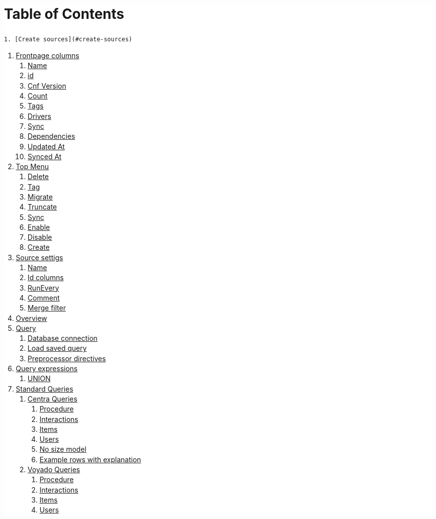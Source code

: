 # Table of Contents
    1. [Create sources](#create-sources)
1. [Frontpage columns](#frontpage-columns)
    1. [Name](#name)
    1. [id](#id)
    1. [Cnf Version](#cnf-version)
    1. [Count](#count)
    1. [Tags](#tags)
    1. [Drivers](#drivers)
    1. [Sync](#sync)
    1. [Dependencies ](#dependencies)
    1. [Updated At](#updated-at)
    1. [Synced At](#synced-at)
1. [Top Menu](#top-menu)
    1. [Delete](#delete)
    1. [Tag](#tag)
    1. [Migrate](#migrate)
    1. [Truncate](#truncate)
    1. [Sync](#sync)
    1. [Enable](#enable)
    1. [Disable ](#disable)
    1. [Create](#create)
1. [Source settigs](#source-settigs)
    1. [Name](#name)
    1. [Id columns ](#id-columns)
    1. [RunEvery](#runevery)
    1. [Comment](#comment)
    1. [Merge filter ](#merge-filter)
1. [Overview](#overview)
1. [Query](#query)
    1. [Database connection](#database-connection)
    1. [Load saved query](#load-saved-query)
    1. [Preprocessor directives](#preprocessor-directives)
1. [Query expressions](#query-expressions)
    1. [UNION ](#union)
1. [Standard Queries](#standard-queries)
    1. [Centra Queries](#centra-queries)
        1. [Procedure](#procedure)
        1. [Interactions  ](#interactions)
        1. [Items](#items)
        1. [Users](#users)
        1. [No size model ](#no-size-model)
        1. [Example rows with explanation](#example-rows-with-explanation)
    1. [Voyado Queries](#voyado-queries)
        1. [Procedure](#procedure)
        1. [Interactions](#interactions)
        1. [Items](#items)
        1. [Users](#users)
[](#table-of-contents)
